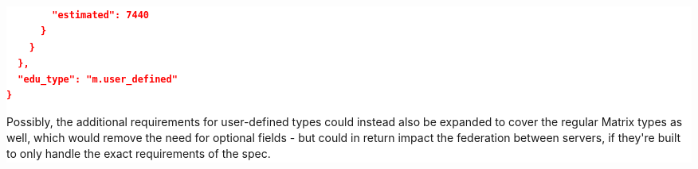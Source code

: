 ```json
        "estimated": 7440
      }
    }
  },
  "edu_type": "m.user_defined"
}
```

Possibly, the additional requirements for user-defined types could instead also be expanded to cover
the regular Matrix types as well, which would remove the need for optional fields - but could in
return impact the federation between servers, if they're built to only handle the exact requirements
of the spec.

[MSC1763]: https://github.com/matrix-org/matrix-doc/pull/1763
[MSC2228]: https://github.com/matrix-org/matrix-doc/pull/2228
[MSC2409]: https://github.com/matrix-org/matrix-doc/pull/2409
[MSC2487]: https://github.com/matrix-org/matrix-doc/pull/2487
